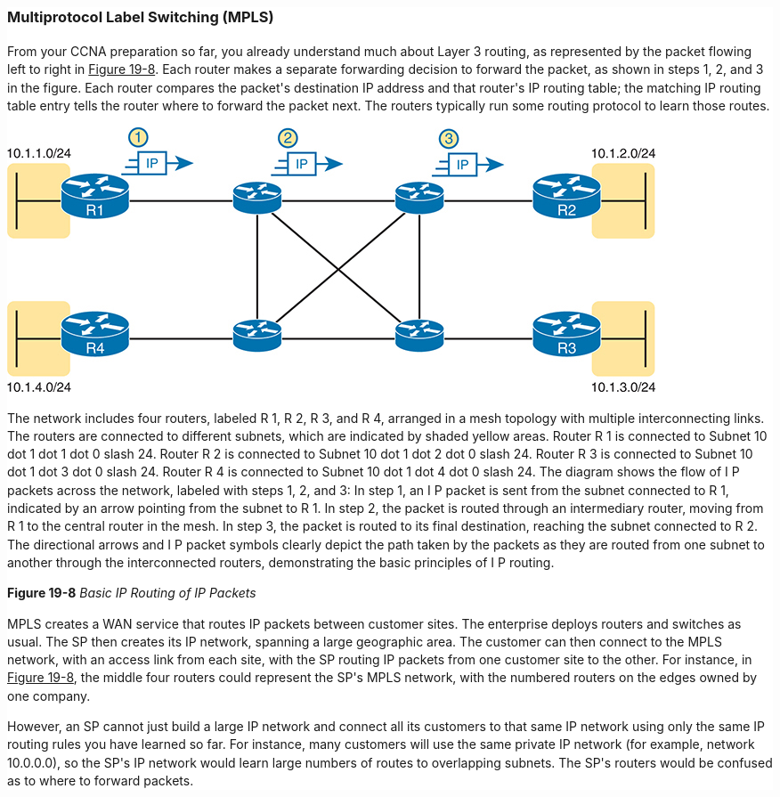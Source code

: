 ### Multiprotocol Label Switching (MPLS)

From your CCNA preparation so far, you already understand much about Layer 3 routing, as represented by the packet flowing left to right in [Figure 19-8](vol2_ch19.xhtml#ch19fig08). Each router makes a separate forwarding decision to forward the packet, as shown in steps 1, 2, and 3 in the figure. Each router compares the packet's destination IP address and that router's IP routing table; the matching IP routing table entry tells the router where to forward the packet next. The routers typically run some routing protocol to learn those routes.

![A diagram illustrates the basic I P routing of I P packets through a network of interconnected routers.](images/vol2_19fig08.jpg)


The network includes four routers, labeled R 1, R 2, R 3, and R 4, arranged in a mesh topology with multiple interconnecting links. The routers are connected to different subnets, which are indicated by shaded yellow areas. Router R 1 is connected to Subnet 10 dot 1 dot 1 dot 0 slash 24. Router R 2 is connected to Subnet 10 dot 1 dot 2 dot 0 slash 24. Router R 3 is connected to Subnet 10 dot 1 dot 3 dot 0 slash 24. Router R 4 is connected to Subnet 10 dot 1 dot 4 dot 0 slash 24. The diagram shows the flow of I P packets across the network, labeled with steps 1, 2, and 3: In step 1, an I P packet is sent from the subnet connected to R 1, indicated by an arrow pointing from the subnet to R 1. In step 2, the packet is routed through an intermediary router, moving from R 1 to the central router in the mesh. In step 3, the packet is routed to its final destination, reaching the subnet connected to R 2. The directional arrows and I P packet symbols clearly depict the path taken by the packets as they are routed from one subnet to another through the interconnected routers, demonstrating the basic principles of I P routing.

**Figure 19-8** *Basic IP Routing of IP Packets*

MPLS creates a WAN service that routes IP packets between customer sites. The enterprise deploys routers and switches as usual. The SP then creates its IP network, spanning a large geographic area. The customer can then connect to the MPLS network, with an access link from each site, with the SP routing IP packets from one customer site to the other. For instance, in [Figure 19-8](vol2_ch19.xhtml#ch19fig08), the middle four routers could represent the SP's MPLS network, with the numbered routers on the edges owned by one company.

However, an SP cannot just build a large IP network and connect all its customers to that same IP network using only the same IP routing rules you have learned so far. For instance, many customers will use the same private IP network (for example, network 10.0.0.0), so the SP's IP network would learn large numbers of routes to overlapping subnets. The SP's routers would be confused as to where to forward packets.
